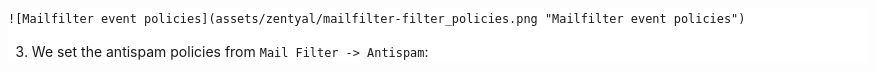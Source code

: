     ![Mailfilter event policies](assets/zentyal/mailfilter-filter_policies.png "Mailfilter event policies")

3. We set the antispam policies from `Mail Filter -> Antispam`:
